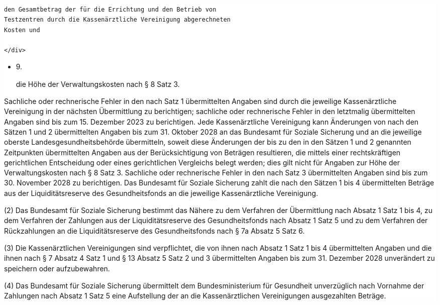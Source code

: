     den Gesamtbetrag der für die Errichtung und den Betrieb von
    Testzentren durch die Kassenärztliche Vereinigung abgerechneten
    Kosten und
    
    </div>

  - 9\.
    
    <div style="">
    
    die Höhe der Verwaltungskosten nach § 8 Satz 3.
    
    </div>

Sachliche oder rechnerische Fehler in den nach Satz 1 übermittelten
Angaben sind durch die jeweilige Kassenärztliche Vereinigung in der
nächsten Übermittlung zu berichtigen; sachliche oder rechnerische
Fehler in den letztmalig übermittelten Angaben sind bis zum 15. Dezember
2023 zu berichtigen. Jede Kassenärztliche Vereinigung kann Änderungen
von nach den Sätzen 1 und 2 übermittelten Angaben bis zum 31. Oktober
2028 an das Bundesamt für Soziale Sicherung und an die jeweilige oberste
Landesgesundheitsbehörde übermitteln, soweit diese Änderungen der bis zu
den in den Sätzen 1 und 2 genannten Zeitpunkten übermittelten Angaben
aus der Berücksichtigung von Beträgen resultieren, die mittels einer
rechtskräftigen gerichtlichen Entscheidung oder eines gerichtlichen
Vergleichs belegt werden; dies gilt nicht für Angaben zur Höhe der
Verwaltungskosten nach § 8 Satz 3. Sachliche oder rechnerische Fehler in
den nach Satz 3 übermittelten Angaben sind bis zum 30. November 2028 zu
berichtigen. Das Bundesamt für Soziale Sicherung zahlt die nach den
Sätzen 1 bis 4 übermittelten Beträge aus der Liquiditätsreserve des
Gesundheitsfonds an die jeweilige Kassenärztliche Vereinigung.

</div>

<div class="jurAbsatz">

(2) Das Bundesamt für Soziale Sicherung bestimmt das Nähere zu dem
Verfahren der Übermittlung nach Absatz 1 Satz 1 bis 4, zu dem Verfahren
der Zahlungen aus der Liquiditätsreserve des Gesundheitsfonds nach
Absatz 1 Satz 5 und zu dem Verfahren der Rückzahlungen an die
Liquiditätsreserve des Gesundheitsfonds nach § 7a Absatz 5 Satz 6.

</div>

<div class="jurAbsatz">

(3) Die Kassenärztlichen Vereinigungen sind verpflichtet, die von ihnen
nach Absatz 1 Satz 1 bis 4 übermittelten Angaben und die ihnen nach § 7
Absatz 4 Satz 1 und § 13 Absatz 5 Satz 2 und 3 übermittelten Angaben bis
zum 31. Dezember 2028 unverändert zu speichern oder aufzubewahren.

</div>

<div class="jurAbsatz">

(4) Das Bundesamt für Soziale Sicherung übermittelt dem
Bundesministerium für Gesundheit unverzüglich nach Vornahme der
Zahlungen nach Absatz 1 Satz 5 eine Aufstellung der an die
Kassenärztlichen Vereinigungen ausgezahlten Beträge.

